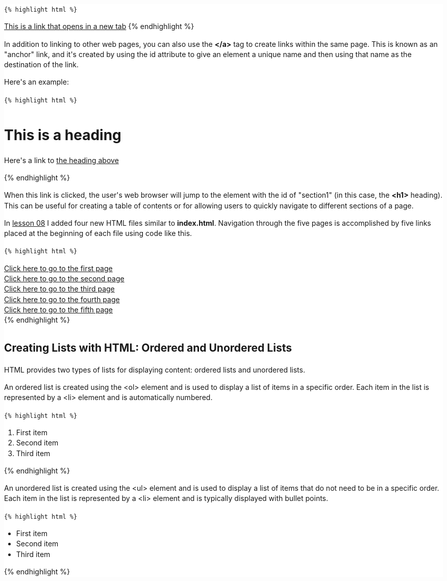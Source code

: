     {% highlight html %}
<a href="https://www.example.com" target="_blank">This is a link that opens in a new tab</a>
    {% endhighlight %}

In addition to linking to other web pages, you can also use the **&lt;/a&gt;** tag to create links within the same page. This is known as an "anchor" link, and it's created by using the id attribute to give an element a unique name and then using that name as the destination of the link.

Here's an example:

    {% highlight html %}
<h1 id="section1">This is a heading</h1>
<p>Here's a link to <a href="#section1">the heading above</a></p>
    {% endhighlight %}

When this link is clicked, the user's web browser will jump to the element with the id of "section1" (in this case, the **&lt;h1&gt;** heading). This can be useful for creating a table of contents or for allowing users to quickly navigate to different sections of a page.

In [lesson 08](https://github.com/sasadangelo/html-hero/tree/master/part-1/lesson-08) I added four new HTML files similar to **index.html**. Navigation through the five pages is accomplished by five links placed at the beginning of each file using code like this.

    {% highlight html %}
<a href="index.html">Click here to go to the first page</a><br/>
<a href="second_page.html">Click here to go to the second page</a><br/>
<a href="third_page.html">Click here to go to the third page</a><br/>
<a href="fourth_page.html">Click here to go to the fourth page</a><br/>
<a href="fifth_page.html">Click here to go to the fifth page</a><br/>
    {% endhighlight %}

## Creating Lists with HTML: Ordered and Unordered Lists

HTML provides two types of lists for displaying content: ordered lists and unordered lists.

An ordered list is created using the &lt;ol&gt; element and is used to display a list of items in a specific order. Each item in the list is represented by a &lt;li&gt; element and is automatically numbered.

    {% highlight html %}
<ol>
  <li>First item</li>
  <li>Second item</li>
  <li>Third item</li>
</ol>
    {% endhighlight %}

An unordered list is created using the &lt;ul&gt; element and is used to display a list of items that do not need to be in a specific order. Each item in the list is represented by a &lt;li&gt; element and is typically displayed with bullet points.

    {% highlight html %}
<ul>
  <li>First item</li>
  <li>Second item</li>
  <li>Third item</li>
</ul>
    {% endhighlight %}
